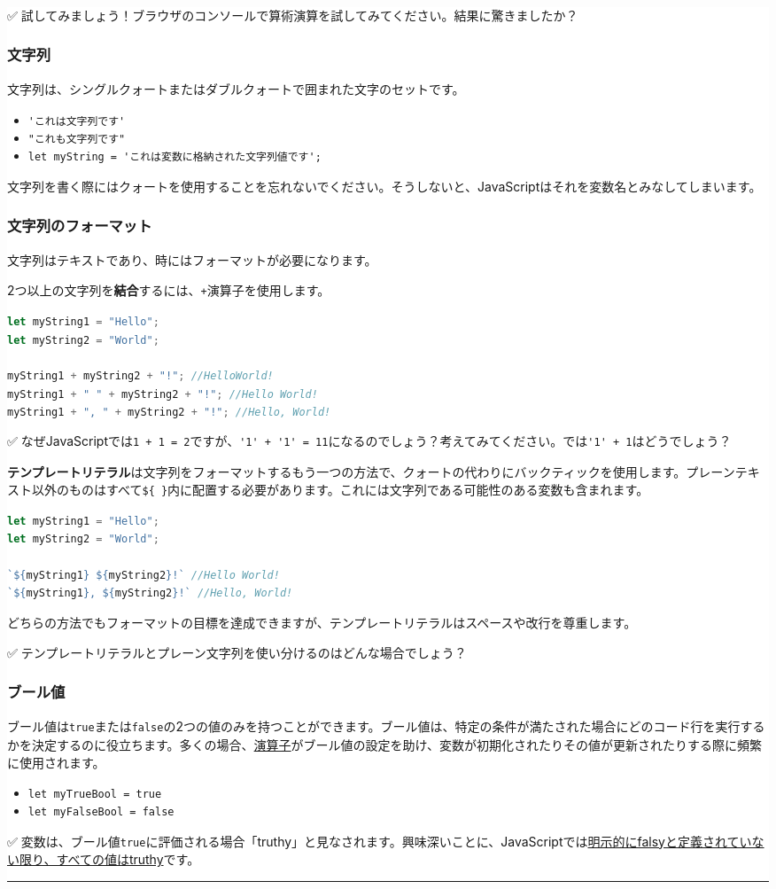 ✅ 試してみましょう！ブラウザのコンソールで算術演算を試してみてください。結果に驚きましたか？

### 文字列

文字列は、シングルクォートまたはダブルクォートで囲まれた文字のセットです。

- `'これは文字列です'`
- `"これも文字列です"`
- `let myString = 'これは変数に格納された文字列値です';`

文字列を書く際にはクォートを使用することを忘れないでください。そうしないと、JavaScriptはそれを変数名とみなしてしまいます。

### 文字列のフォーマット

文字列はテキストであり、時にはフォーマットが必要になります。

2つ以上の文字列を**結合**するには、`+`演算子を使用します。

```javascript
let myString1 = "Hello";
let myString2 = "World";

myString1 + myString2 + "!"; //HelloWorld!
myString1 + " " + myString2 + "!"; //Hello World!
myString1 + ", " + myString2 + "!"; //Hello, World!

```

✅ なぜJavaScriptでは`1 + 1 = 2`ですが、`'1' + '1' = 11`になるのでしょう？考えてみてください。では`'1' + 1`はどうでしょう？

**テンプレートリテラル**は文字列をフォーマットするもう一つの方法で、クォートの代わりにバックティックを使用します。プレーンテキスト以外のものはすべて`${ }`内に配置する必要があります。これには文字列である可能性のある変数も含まれます。

```javascript
let myString1 = "Hello";
let myString2 = "World";

`${myString1} ${myString2}!` //Hello World!
`${myString1}, ${myString2}!` //Hello, World!
```

どちらの方法でもフォーマットの目標を達成できますが、テンプレートリテラルはスペースや改行を尊重します。

✅ テンプレートリテラルとプレーン文字列を使い分けるのはどんな場合でしょう？

### ブール値

ブール値は`true`または`false`の2つの値のみを持つことができます。ブール値は、特定の条件が満たされた場合にどのコード行を実行するかを決定するのに役立ちます。多くの場合、[演算子](../../../../2-js-basics/1-data-types)がブール値の設定を助け、変数が初期化されたりその値が更新されたりする際に頻繁に使用されます。

- `let myTrueBool = true`
- `let myFalseBool = false`

✅ 変数は、ブール値`true`に評価される場合「truthy」と見なされます。興味深いことに、JavaScriptでは[明示的にfalsyと定義されていない限り、すべての値はtruthy](https://developer.mozilla.org/docs/Glossary/Truthy)です。

---

